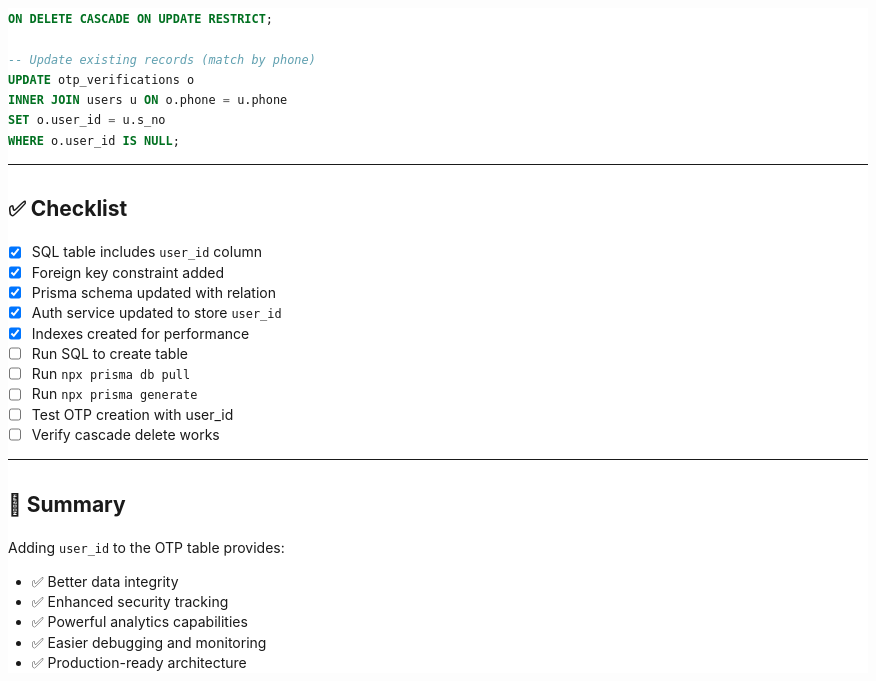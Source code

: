 ```sql
ON DELETE CASCADE ON UPDATE RESTRICT;

-- Update existing records (match by phone)
UPDATE otp_verifications o
INNER JOIN users u ON o.phone = u.phone
SET o.user_id = u.s_no
WHERE o.user_id IS NULL;
```

---

## ✅ Checklist

- [x] SQL table includes `user_id` column
- [x] Foreign key constraint added
- [x] Prisma schema updated with relation
- [x] Auth service updated to store `user_id`
- [x] Indexes created for performance
- [ ] Run SQL to create table
- [ ] Run `npx prisma db pull`
- [ ] Run `npx prisma generate`
- [ ] Test OTP creation with user_id
- [ ] Verify cascade delete works

---

## 🎉 Summary

Adding `user_id` to the OTP table provides:
- ✅ Better data integrity
- ✅ Enhanced security tracking
- ✅ Powerful analytics capabilities
- ✅ Easier debugging and monitoring
- ✅ Production-ready architecture
